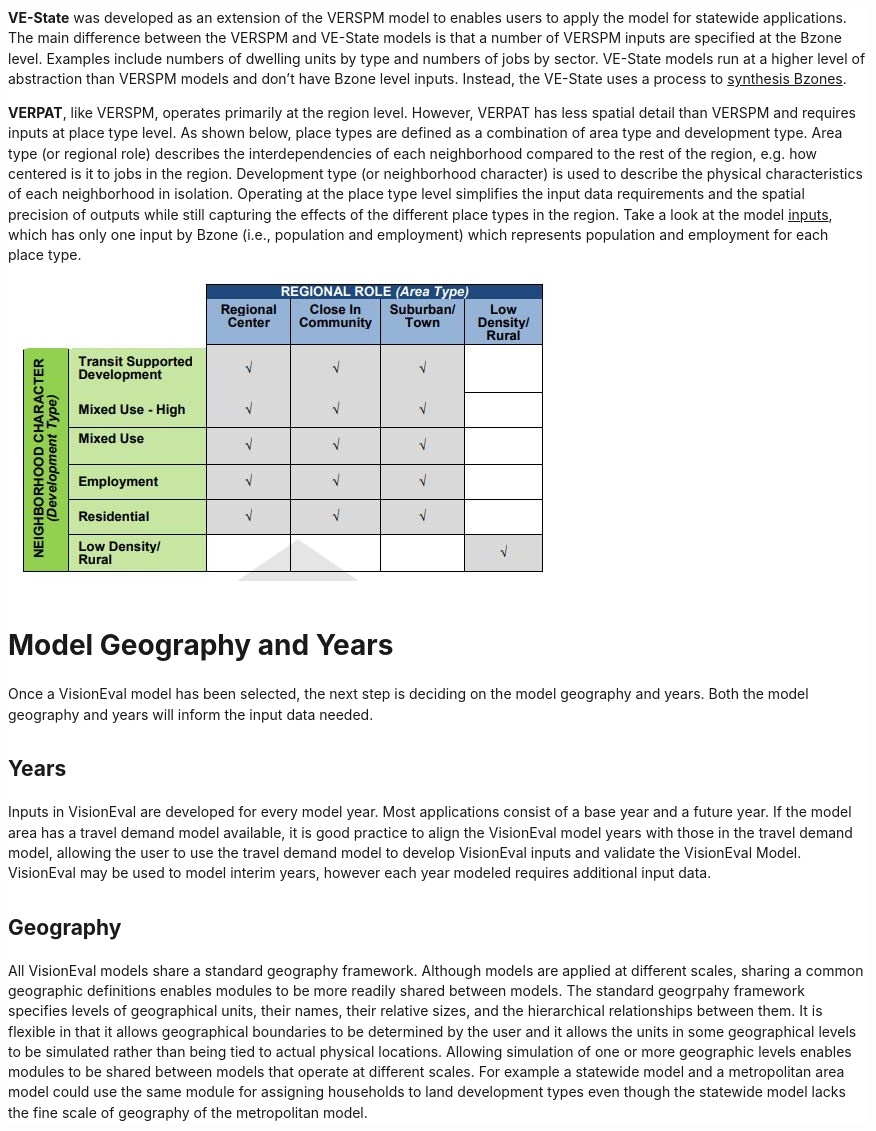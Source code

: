 **VE-State** was developed as an extension of the VERSPM model to enables users to apply the model for statewide applications. The main difference between the VERSPM and VE-State models is that a number of VERSPM inputs are specified at the Bzone level. Examples include numbers of dwelling units by type and numbers of jobs by sector. VE-State models run at a higher level of abstraction than VERSPM models and don’t have Bzone level inputs. Instead, the VE-State uses a process to [synthesis Bzones](http://htmlpreview.github.io/?https://github.com/VisionEval/VisionEval/blob/master/sources/modules/VESimLandUse/inst/module_docs/analyze_3Ds.html).

**VERPAT**, like VERSPM, operates primarily at the region level. However, VERPAT has less spatial detail than VERSPM and requires inputs at place type level.  As shown below, place types are defined as a combination of area type and development type.  Area type (or regional role) describes the interdependencies of each neighborhood compared to the rest of the region, e.g. how centered is it to jobs in the region. Development type (or neighborhood character) is used to describe the physical characteristics of each neighborhood in isolation.  Operating at the place type level simplifies the input data requirements and the spatial precision of outputs while still capturing the effects of the different place types in the region.  Take a look at the model [inputs](#inputs-and-parameters-2), which has only one input by Bzone (i.e., population and employment) which represents population and employment for each place type.

![](images/verpat-place-types.jpg)

# Model Geography and Years
Once a VisionEval model has been selected, the next step is deciding on the model geography and years. Both the model geography and years will inform the input data needed. 

## Years
Inputs in VisionEval are developed for every model year. Most applications consist of a base year and a future year. If the model area has a travel demand model available, it is good practice to align the VisionEval model years with those in the travel demand model, allowing the user to use the travel demand model to develop VisionEval inputs and validate the VisionEval Model. VisionEval may be used to model interim years, however each year modeled requires additional input data. 

## Geography
All VisionEval models share a standard geography framework. Although models are applied at different scales, sharing a common geographic definitions enables modules to be more readily shared between models. The standard geogrpahy framework specifies levels of geographical units, their names, their relative sizes, and the hierarchical relationships between them. It is flexible in that it allows geographical boundaries to be determined by the user and it allows the units in some geographical levels to be simulated rather than being tied to actual physical locations. Allowing simulation of one or more geographic levels enables modules to be shared between models that operate at different scales. For example a statewide model and a metropolitan area model could use the same module for assigning households to land development types even though the statewide model lacks the fine scale of geography of the metropolitan model.
